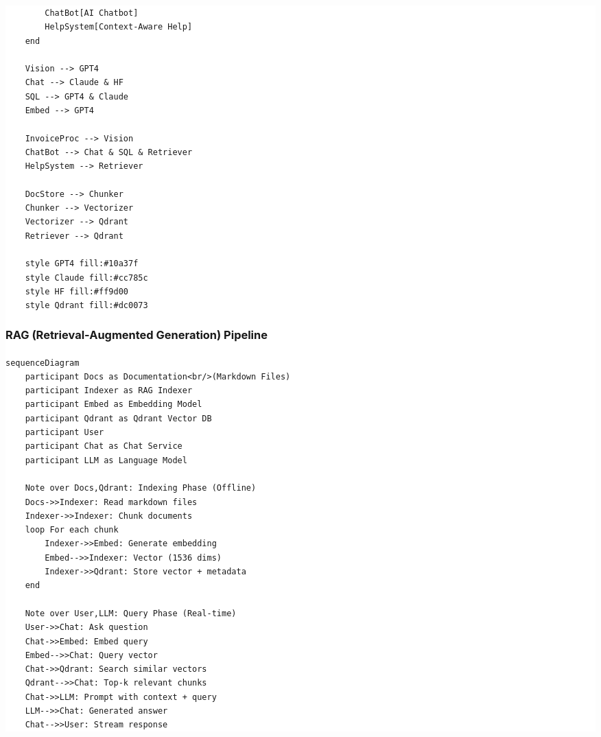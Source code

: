 ```mermaid
        ChatBot[AI Chatbot]
        HelpSystem[Context-Aware Help]
    end

    Vision --> GPT4
    Chat --> Claude & HF
    SQL --> GPT4 & Claude
    Embed --> GPT4

    InvoiceProc --> Vision
    ChatBot --> Chat & SQL & Retriever
    HelpSystem --> Retriever

    DocStore --> Chunker
    Chunker --> Vectorizer
    Vectorizer --> Qdrant
    Retriever --> Qdrant

    style GPT4 fill:#10a37f
    style Claude fill:#cc785c
    style HF fill:#ff9d00
    style Qdrant fill:#dc0073
```

### RAG (Retrieval-Augmented Generation) Pipeline

```mermaid
sequenceDiagram
    participant Docs as Documentation<br/>(Markdown Files)
    participant Indexer as RAG Indexer
    participant Embed as Embedding Model
    participant Qdrant as Qdrant Vector DB
    participant User
    participant Chat as Chat Service
    participant LLM as Language Model

    Note over Docs,Qdrant: Indexing Phase (Offline)
    Docs->>Indexer: Read markdown files
    Indexer->>Indexer: Chunk documents
    loop For each chunk
        Indexer->>Embed: Generate embedding
        Embed-->>Indexer: Vector (1536 dims)
        Indexer->>Qdrant: Store vector + metadata
    end

    Note over User,LLM: Query Phase (Real-time)
    User->>Chat: Ask question
    Chat->>Embed: Embed query
    Embed-->>Chat: Query vector
    Chat->>Qdrant: Search similar vectors
    Qdrant-->>Chat: Top-k relevant chunks
    Chat->>LLM: Prompt with context + query
    LLM-->>Chat: Generated answer
    Chat-->>User: Stream response
```
